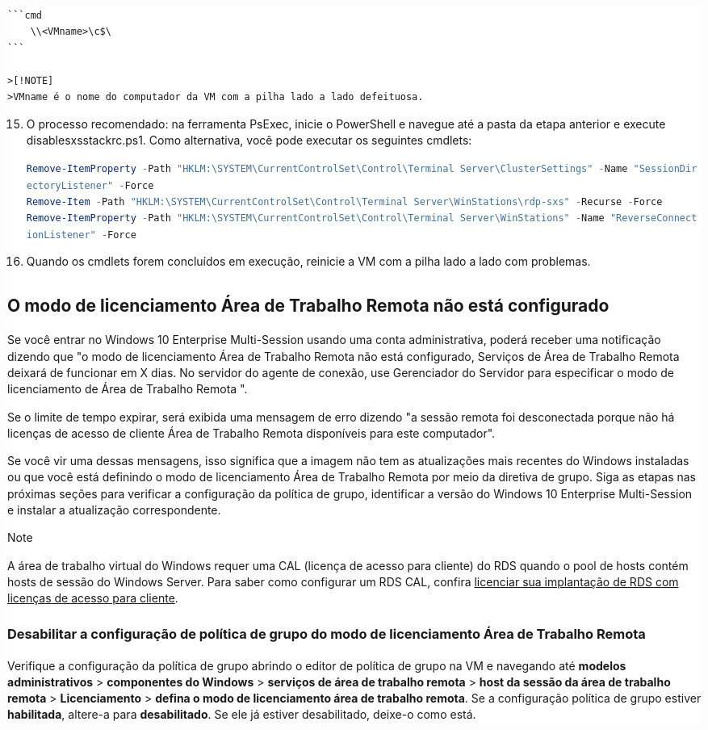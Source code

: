     ```cmd
        \\<VMname>\c$\
    ```

    >[!NOTE]
    >VMname é o nome do computador da VM com a pilha lado a lado defeituosa.

15. O processo recomendado: na ferramenta PsExec, inicie o PowerShell e navegue até a pasta da etapa anterior e execute disablesxsstackrc.ps1. Como alternativa, você pode executar os seguintes cmdlets:

    ```PowerShell
    Remove-ItemProperty -Path "HKLM:\SYSTEM\CurrentControlSet\Control\Terminal Server\ClusterSettings" -Name "SessionDirectoryListener" -Force
    Remove-Item -Path "HKLM:\SYSTEM\CurrentControlSet\Control\Terminal Server\WinStations\rdp-sxs" -Recurse -Force
    Remove-ItemProperty -Path "HKLM:\SYSTEM\CurrentControlSet\Control\Terminal Server\WinStations" -Name "ReverseConnectionListener" -Force
    ```

16. Quando os cmdlets forem concluídos em execução, reinicie a VM com a pilha lado a lado com problemas.

## <a name="remote-desktop-licensing-mode-isnt-configured"></a>O modo de licenciamento Área de Trabalho Remota não está configurado

Se você entrar no Windows 10 Enterprise Multi-Session usando uma conta administrativa, poderá receber uma notificação dizendo que "o modo de licenciamento Área de Trabalho Remota não está configurado, Serviços de Área de Trabalho Remota deixará de funcionar em X dias. No servidor do agente de conexão, use Gerenciador do Servidor para especificar o modo de licenciamento de Área de Trabalho Remota ".

Se o limite de tempo expirar, será exibida uma mensagem de erro dizendo "a sessão remota foi desconectada porque não há licenças de acesso de cliente Área de Trabalho Remota disponíveis para este computador".

Se você vir uma dessas mensagens, isso significa que a imagem não tem as atualizações mais recentes do Windows instaladas ou que você está definindo o modo de licenciamento Área de Trabalho Remota por meio da diretiva de grupo. Siga as etapas nas próximas seções para verificar a configuração da política de grupo, identificar a versão do Windows 10 Enterprise Multi-Session e instalar a atualização correspondente.

>[!NOTE]
>A área de trabalho virtual do Windows requer uma CAL (licença de acesso para cliente) do RDS quando o pool de hosts contém hosts de sessão do Windows Server. Para saber como configurar um RDS CAL, confira [licenciar sua implantação de RDS com licenças de acesso para cliente](/windows-server/remote/remote-desktop-services/rds-client-access-license/).

### <a name="disable-the-remote-desktop-licensing-mode-group-policy-setting"></a>Desabilitar a configuração de política de grupo do modo de licenciamento Área de Trabalho Remota

Verifique a configuração da política de grupo abrindo o editor de política de grupo na VM e navegando até **modelos administrativos**  >  **componentes do Windows**  >  **serviços de área de trabalho remota**  >  **host da sessão da área de trabalho remota**  >  **Licenciamento**  >  **defina o modo de licenciamento área de trabalho remota**. Se a configuração política de grupo estiver **habilitada**, altere-a para **desabilitado**. Se ele já estiver desabilitado, deixe-o como está.
